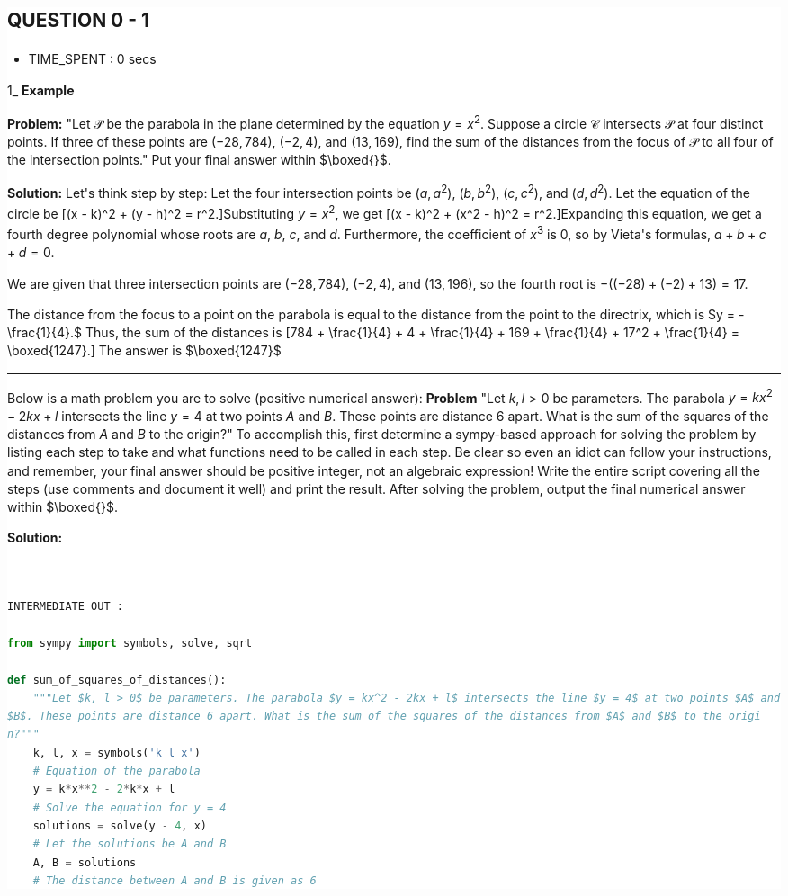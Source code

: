 ## QUESTION 0 - 1 
- TIME_SPENT : 0 secs

1_
**Example**

**Problem:** 
"Let $\mathcal{P}$ be the parabola in the plane determined by the equation $y = x^2.$  Suppose a circle $\mathcal{C}$ intersects $\mathcal{P}$ at four distinct points.  If three of these points are $(-28,784),$ $(-2,4),$ and $(13,169),$ find the sum of the distances from the focus of $\mathcal{P}$ to all four of the intersection points."
Put your final answer within $\boxed{}$.

**Solution:** 
Let's think step by step:
Let the four intersection points be $(a,a^2),$ $(b,b^2),$ $(c,c^2),$ and $(d,d^2).$  Let the equation of the circle be
\[(x - k)^2 + (y - h)^2 = r^2.\]Substituting $y = x^2,$ we get
\[(x - k)^2 + (x^2 - h)^2 = r^2.\]Expanding this equation, we get a fourth degree polynomial whose roots are $a,$ $b,$ $c,$ and $d.$  Furthermore, the coefficient of $x^3$ is 0, so by Vieta's formulas, $a + b + c + d = 0.$

We are given that three intersection points are $(-28,784),$ $(-2,4),$ and $(13,196),$ so the fourth root is $-((-28) + (-2) + 13) = 17.$

The distance from the focus to a point on the parabola is equal to the distance from the point to the directrix, which is $y = -\frac{1}{4}.$  Thus, the sum of the distances is
\[784 + \frac{1}{4} + 4 + \frac{1}{4} + 169 + \frac{1}{4} + 17^2 + \frac{1}{4} = \boxed{1247}.\] The answer is $\boxed{1247}$


---

Below is a math problem you are to solve (positive numerical answer):
**Problem**
"Let $k, l > 0$ be parameters. The parabola $y = kx^2 - 2kx + l$ intersects the line $y = 4$ at two points $A$ and $B$. These points are distance 6 apart. What is the sum of the squares of the distances from $A$ and $B$ to the origin?"
To accomplish this, first determine a sympy-based approach for solving the problem by listing each step to take and what functions need to be called in each step. Be clear so even an idiot can follow your instructions, and remember, your final answer should be positive integer, not an algebraic expression!
Write the entire script covering all the steps (use comments and document it well) and print the result. After solving the problem, output the final numerical answer within $\boxed{}$.

**Solution:** 


```python


INTERMEDIATE OUT :

from sympy import symbols, solve, sqrt

def sum_of_squares_of_distances():
    """Let $k, l > 0$ be parameters. The parabola $y = kx^2 - 2kx + l$ intersects the line $y = 4$ at two points $A$ and $B$. These points are distance 6 apart. What is the sum of the squares of the distances from $A$ and $B$ to the origin?"""
    k, l, x = symbols('k l x')
    # Equation of the parabola
    y = k*x**2 - 2*k*x + l
    # Solve the equation for y = 4
    solutions = solve(y - 4, x)
    # Let the solutions be A and B
    A, B = solutions
    # The distance between A and B is given as 6
```